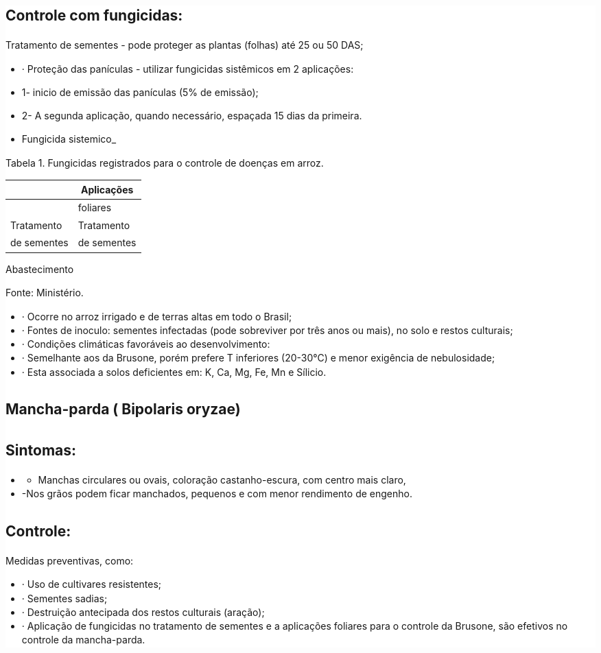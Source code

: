 

## Controle com fungicidas:

Tratamento de sementes - pode proteger as plantas (folhas) até 25 ou 50 DAS;

- · Proteção das panículas - utilizar fungicidas sistêmicos em 2 aplicações:
- 1- inicio de emissão das panículas (5% de emissão);
- 2- A segunda aplicação, quando necessário, espaçada 15 dias da primeira.

- Fungicida sistemico\_

Tabela 1. Fungicidas registrados para o controle de doenças em arroz.

|             | Aplicações   |
|-------------|--------------|
|             | foliares     |
| Tratamento  | Tratamento   |
| de sementes | de sementes  |

Abastecimento

Fonte: Ministério.



- · Ocorre no arroz irrigado e de terras altas em todo o Brasil;
- · Fontes de inoculo: sementes infectadas (pode sobreviver por três anos ou mais), no solo e restos culturais;
- · Condições climáticas favoráveis ao desenvolvimento:
- · Semelhante aos da Brusone, porém prefere T inferiores (20-30°C) e menor exigência de nebulosidade;
- · Esta associada a solos deficientes em: K, Ca, Mg, Fe, Mn e Sílicio.

## Mancha-parda ( Bipolaris oryzae)

## Sintomas:

- - Manchas circulares ou ovais, coloração castanho-escura, com centro mais claro,
- -Nos grãos podem ficar manchados, pequenos e com menor rendimento de engenho.









## Controle:

Medidas preventivas, como:

- · Uso de cultivares resistentes;
- · Sementes sadias;
- · Destruição antecipada dos restos culturais (aração);
- · Aplicação de fungicidas no tratamento de sementes e a aplicações foliares para o controle da Brusone, são efetivos no controle da mancha-parda.
